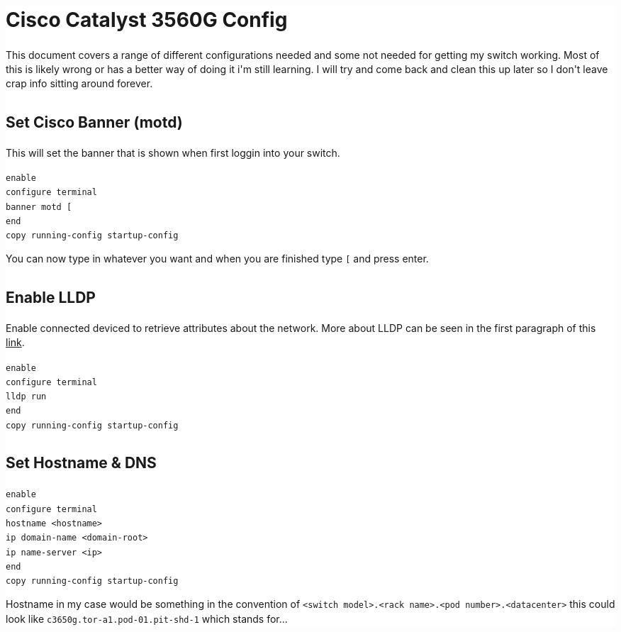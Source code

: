 Cisco Catalyst 3560G Config
===========================

This document covers a range of different configurations needed and some not needed for getting my switch working.
Most of this is likely wrong or has a better way of doing it i'm still learning. I will try and come back and clean
this up later so I don't leave crap info sitting around forever.

## Set Cisco Banner (motd)

This will set the banner that is shown when first loggin into your switch.

```
enable
configure terminal
banner motd [
end
copy running-config startup-config
```

You can now type in whatever you want and when you are finished type `[` and press enter.

## Enable LLDP

Enable connected deviced to retrieve attributes about the network. More about LLDP can be seen in the first paragraph
of this [link](http://www.cisco.com/c/en/us/td/docs/switches/lan/catalyst3560/software/release/12-2_55_se/configuration/guide/3560_scg/swlldp.html).

```
enable
configure terminal
lldp run
end
copy running-config startup-config
```

## Set Hostname & DNS

```
enable
configure terminal
hostname <hostname>
ip domain-name <domain-root>
ip name-server <ip>
end
copy running-config startup-config
```

Hostname in my case would be something in the convention of `<switch model>.<rack name>.<pod number>.<datacenter>` this could
look like `c3650g.tor-a1.pod-01.pit-shd-1` which stands for...
